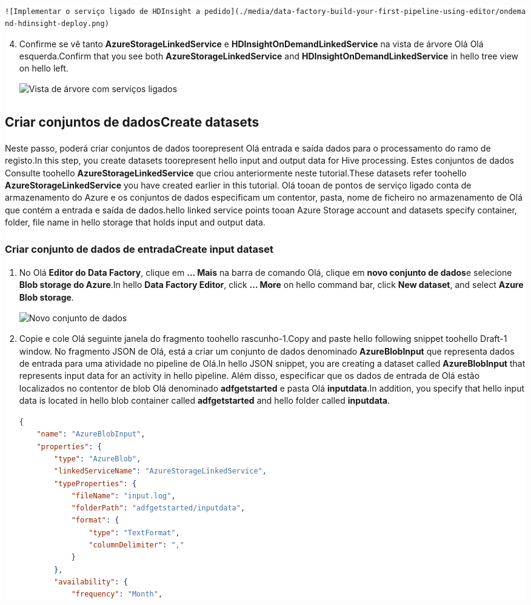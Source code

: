     ![Implementar o serviço ligado de HDInsight a pedido](./media/data-factory-build-your-first-pipeline-using-editor/ondemand-hdinsight-deploy.png)
4. <span data-ttu-id="25363-209">Confirme se vê tanto **AzureStorageLinkedService** e **HDInsightOnDemandLinkedService** na vista de árvore Olá Olá esquerda.</span><span class="sxs-lookup"><span data-stu-id="25363-209">Confirm that you see both **AzureStorageLinkedService** and **HDInsightOnDemandLinkedService** in hello tree view on hello left.</span></span>

    ![Vista de árvore com serviços ligados](./media/data-factory-build-your-first-pipeline-using-editor/tree-view-linked-services.png)

## <a name="create-datasets"></a><span data-ttu-id="25363-211">Criar conjuntos de dados</span><span class="sxs-lookup"><span data-stu-id="25363-211">Create datasets</span></span>
<span data-ttu-id="25363-212">Neste passo, poderá criar conjuntos de dados toorepresent Olá entrada e saída dados para o processamento do ramo de registo.</span><span class="sxs-lookup"><span data-stu-id="25363-212">In this step, you create datasets toorepresent hello input and output data for Hive processing.</span></span> <span data-ttu-id="25363-213">Estes conjuntos de dados Consulte toohello **AzureStorageLinkedService** que criou anteriormente neste tutorial.</span><span class="sxs-lookup"><span data-stu-id="25363-213">These datasets refer toohello **AzureStorageLinkedService** you have created earlier in this tutorial.</span></span> <span data-ttu-id="25363-214">Olá tooan de pontos de serviço ligado conta de armazenamento do Azure e os conjuntos de dados especificam um contentor, pasta, nome de ficheiro no armazenamento de Olá que contém a entrada e saída de dados.</span><span class="sxs-lookup"><span data-stu-id="25363-214">hello linked service points tooan Azure Storage account and datasets specify container, folder, file name in hello storage that holds input and output data.</span></span>   

### <a name="create-input-dataset"></a><span data-ttu-id="25363-215">Criar conjunto de dados de entrada</span><span class="sxs-lookup"><span data-stu-id="25363-215">Create input dataset</span></span>
1. <span data-ttu-id="25363-216">No Olá **Editor do Data Factory**, clique em **... Mais** na barra de comando Olá, clique em **novo conjunto de dados**e selecione **Blob storage do Azure**.</span><span class="sxs-lookup"><span data-stu-id="25363-216">In hello **Data Factory Editor**, click **... More** on hello command bar, click **New dataset**, and select **Azure Blob storage**.</span></span>

    ![Novo conjunto de dados](./media/data-factory-build-your-first-pipeline-using-editor/new-data-set.png)
2. <span data-ttu-id="25363-218">Copie e cole Olá seguinte janela do fragmento toohello rascunho-1.</span><span class="sxs-lookup"><span data-stu-id="25363-218">Copy and paste hello following snippet toohello Draft-1 window.</span></span> <span data-ttu-id="25363-219">No fragmento JSON de Olá, está a criar um conjunto de dados denominado **AzureBlobInput** que representa dados de entrada para uma atividade no pipeline de Olá.</span><span class="sxs-lookup"><span data-stu-id="25363-219">In hello JSON snippet, you are creating a dataset called **AzureBlobInput** that represents input data for an activity in hello pipeline.</span></span> <span data-ttu-id="25363-220">Além disso, especificar que os dados de entrada de Olá estão localizados no contentor de blob Olá denominado **adfgetstarted** e pasta Olá **inputdata**.</span><span class="sxs-lookup"><span data-stu-id="25363-220">In addition, you specify that hello input data is located in hello blob container called **adfgetstarted** and hello folder called **inputdata**.</span></span>

    ```JSON
    {
        "name": "AzureBlobInput",
        "properties": {
            "type": "AzureBlob",
            "linkedServiceName": "AzureStorageLinkedService",
            "typeProperties": {
                "fileName": "input.log",
                "folderPath": "adfgetstarted/inputdata",
                "format": {
                    "type": "TextFormat",
                    "columnDelimiter": ","
                }
            },
            "availability": {
                "frequency": "Month",